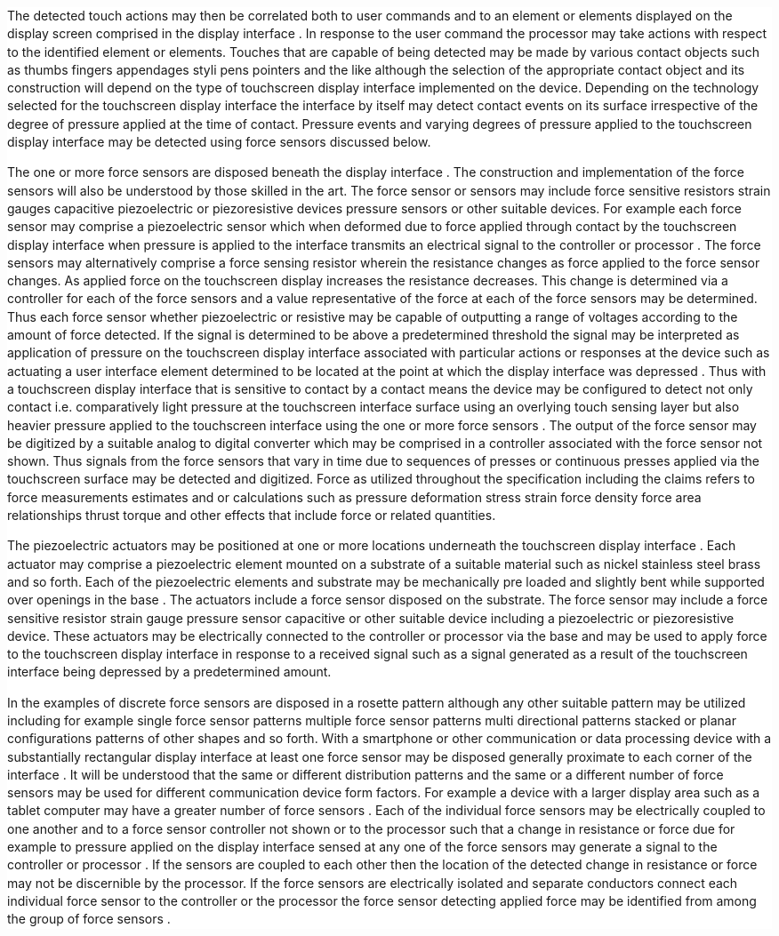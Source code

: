 The detected touch actions may then be correlated both to user commands and to an element or elements displayed on the display screen comprised in the display interface . In response to the user command the processor may take actions with respect to the identified element or elements. Touches that are capable of being detected may be made by various contact objects such as thumbs fingers appendages styli pens pointers and the like although the selection of the appropriate contact object and its construction will depend on the type of touchscreen display interface implemented on the device. Depending on the technology selected for the touchscreen display interface the interface by itself may detect contact events on its surface irrespective of the degree of pressure applied at the time of contact. Pressure events and varying degrees of pressure applied to the touchscreen display interface may be detected using force sensors discussed below.

The one or more force sensors are disposed beneath the display interface . The construction and implementation of the force sensors will also be understood by those skilled in the art. The force sensor or sensors may include force sensitive resistors strain gauges capacitive piezoelectric or piezoresistive devices pressure sensors or other suitable devices. For example each force sensor may comprise a piezoelectric sensor which when deformed due to force applied through contact by the touchscreen display interface when pressure is applied to the interface transmits an electrical signal to the controller or processor . The force sensors may alternatively comprise a force sensing resistor wherein the resistance changes as force applied to the force sensor changes. As applied force on the touchscreen display increases the resistance decreases. This change is determined via a controller for each of the force sensors and a value representative of the force at each of the force sensors may be determined. Thus each force sensor whether piezoelectric or resistive may be capable of outputting a range of voltages according to the amount of force detected. If the signal is determined to be above a predetermined threshold the signal may be interpreted as application of pressure on the touchscreen display interface associated with particular actions or responses at the device such as actuating a user interface element determined to be located at the point at which the display interface was depressed . Thus with a touchscreen display interface that is sensitive to contact by a contact means the device may be configured to detect not only contact i.e. comparatively light pressure at the touchscreen interface surface using an overlying touch sensing layer but also heavier pressure applied to the touchscreen interface using the one or more force sensors . The output of the force sensor may be digitized by a suitable analog to digital converter which may be comprised in a controller associated with the force sensor not shown. Thus signals from the force sensors that vary in time due to sequences of presses or continuous presses applied via the touchscreen surface may be detected and digitized. Force as utilized throughout the specification including the claims refers to force measurements estimates and or calculations such as pressure deformation stress strain force density force area relationships thrust torque and other effects that include force or related quantities.

The piezoelectric actuators may be positioned at one or more locations underneath the touchscreen display interface . Each actuator may comprise a piezoelectric element mounted on a substrate of a suitable material such as nickel stainless steel brass and so forth. Each of the piezoelectric elements and substrate may be mechanically pre loaded and slightly bent while supported over openings in the base . The actuators include a force sensor disposed on the substrate. The force sensor may include a force sensitive resistor strain gauge pressure sensor capacitive or other suitable device including a piezoelectric or piezoresistive device. These actuators may be electrically connected to the controller or processor via the base and may be used to apply force to the touchscreen display interface in response to a received signal such as a signal generated as a result of the touchscreen interface being depressed by a predetermined amount.

In the examples of discrete force sensors are disposed in a rosette pattern although any other suitable pattern may be utilized including for example single force sensor patterns multiple force sensor patterns multi directional patterns stacked or planar configurations patterns of other shapes and so forth. With a smartphone or other communication or data processing device with a substantially rectangular display interface at least one force sensor may be disposed generally proximate to each corner of the interface . It will be understood that the same or different distribution patterns and the same or a different number of force sensors may be used for different communication device form factors. For example a device with a larger display area such as a tablet computer may have a greater number of force sensors . Each of the individual force sensors may be electrically coupled to one another and to a force sensor controller not shown or to the processor such that a change in resistance or force due for example to pressure applied on the display interface sensed at any one of the force sensors may generate a signal to the controller or processor . If the sensors are coupled to each other then the location of the detected change in resistance or force may not be discernible by the processor. If the force sensors are electrically isolated and separate conductors connect each individual force sensor to the controller or the processor the force sensor detecting applied force may be identified from among the group of force sensors .

